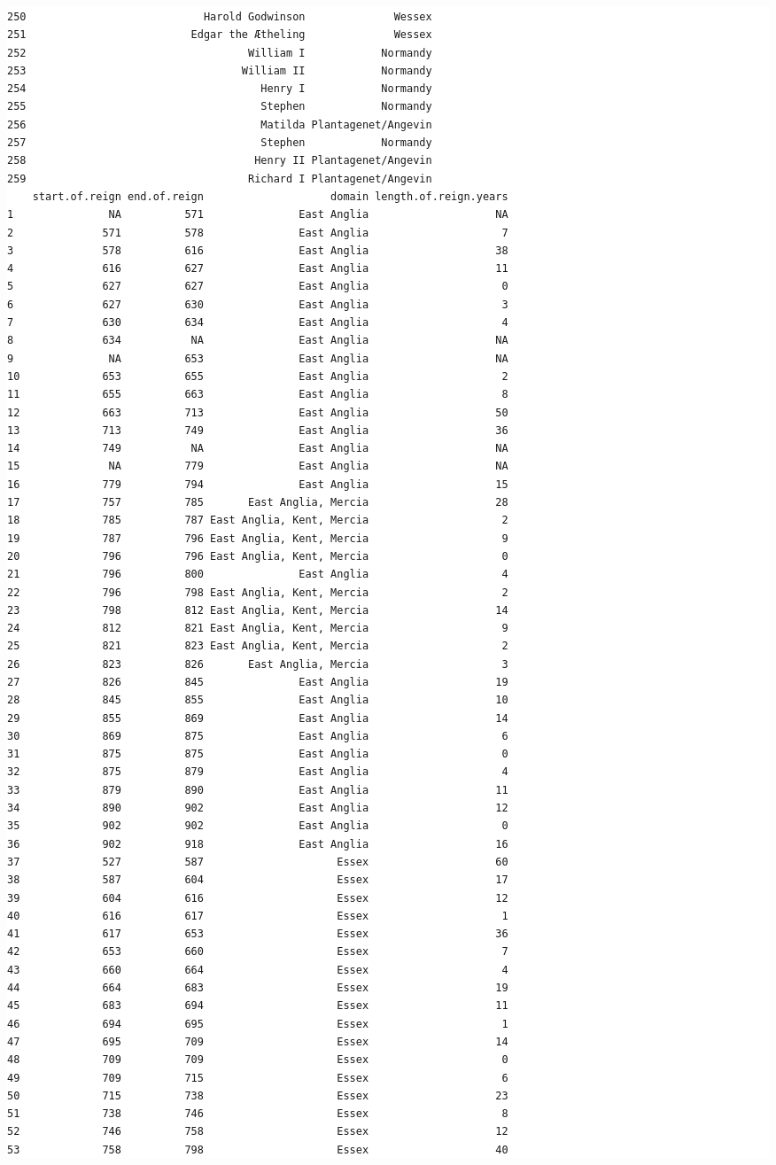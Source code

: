     250                            Harold Godwinson              Wessex
    251                          Edgar the Ætheling              Wessex
    252                                   William I            Normandy
    253                                  William II            Normandy
    254                                     Henry I            Normandy
    255                                     Stephen            Normandy
    256                                     Matilda Plantagenet/Angevin
    257                                     Stephen            Normandy
    258                                    Henry II Plantagenet/Angevin
    259                                   Richard I Plantagenet/Angevin
        start.of.reign end.of.reign                    domain length.of.reign.years
    1               NA          571               East Anglia                    NA
    2              571          578               East Anglia                     7
    3              578          616               East Anglia                    38
    4              616          627               East Anglia                    11
    5              627          627               East Anglia                     0
    6              627          630               East Anglia                     3
    7              630          634               East Anglia                     4
    8              634           NA               East Anglia                    NA
    9               NA          653               East Anglia                    NA
    10             653          655               East Anglia                     2
    11             655          663               East Anglia                     8
    12             663          713               East Anglia                    50
    13             713          749               East Anglia                    36
    14             749           NA               East Anglia                    NA
    15              NA          779               East Anglia                    NA
    16             779          794               East Anglia                    15
    17             757          785       East Anglia, Mercia                    28
    18             785          787 East Anglia, Kent, Mercia                     2
    19             787          796 East Anglia, Kent, Mercia                     9
    20             796          796 East Anglia, Kent, Mercia                     0
    21             796          800               East Anglia                     4
    22             796          798 East Anglia, Kent, Mercia                     2
    23             798          812 East Anglia, Kent, Mercia                    14
    24             812          821 East Anglia, Kent, Mercia                     9
    25             821          823 East Anglia, Kent, Mercia                     2
    26             823          826       East Anglia, Mercia                     3
    27             826          845               East Anglia                    19
    28             845          855               East Anglia                    10
    29             855          869               East Anglia                    14
    30             869          875               East Anglia                     6
    31             875          875               East Anglia                     0
    32             875          879               East Anglia                     4
    33             879          890               East Anglia                    11
    34             890          902               East Anglia                    12
    35             902          902               East Anglia                     0
    36             902          918               East Anglia                    16
    37             527          587                     Essex                    60
    38             587          604                     Essex                    17
    39             604          616                     Essex                    12
    40             616          617                     Essex                     1
    41             617          653                     Essex                    36
    42             653          660                     Essex                     7
    43             660          664                     Essex                     4
    44             664          683                     Essex                    19
    45             683          694                     Essex                    11
    46             694          695                     Essex                     1
    47             695          709                     Essex                    14
    48             709          709                     Essex                     0
    49             709          715                     Essex                     6
    50             715          738                     Essex                    23
    51             738          746                     Essex                     8
    52             746          758                     Essex                    12
    53             758          798                     Essex                    40